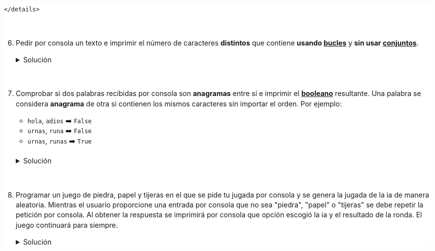     </details>

<br>

6. Pedir por consola un texto e imprimir el número de caracteres **distintos** que contiene **usando [bucles](README.md#5-bucles)** y **sin usar [conjuntos](README.md#16-conjuntos)**.

    <details>
    <summary>Solución</summary>

    ```python
    text = input('Introduce un texto: ')
    characters = []
    for character in text:
        if character not in characters:
            characters.append(character)
    
    print(len(characters))
    ```

    </details>

<br>

7. Comprobar si dos palabras recibidas por consola son **anagramas** entre sí e imprimir el **[booleano](README.md#11-tipos-más-usados)** resultante. Una palabra se considera **anagrama** de otra si contienen los mismos caracteres sin importar el orden. Por ejemplo:

    - `hola`, `adios` ➡️ `False`
    - `urnas`, `runa` ➡️ `False`
    - `urnas`, `runas` ➡️ `True`

    <br>

    <details>
    <summary>Solución</summary>

    ```python
    word_1 = input('Introduce la primera palabra: ')
    word_2 = input('Introduce la segunda palabra: ')
    print(sorted(word_1) == sorted(word_2))
    ```

    </details>

<br>

8. Programar un juego de piedra, papel y tijeras en el que se pide tu jugada por consola y se genera la jugada de la ia de manera aleatoria. Mientras el usuario proporcione una entrada por consola que no sea "piedra", "papel" o "tijeras" se debe repetir la petición por consola. Al obtener la respuesta se imprimirá por consola que opción escogió la ia y el resultado de la ronda. El juego continuará para siempre.

    <details>
    <summary>Solución</summary>

    ```python
    import random
    